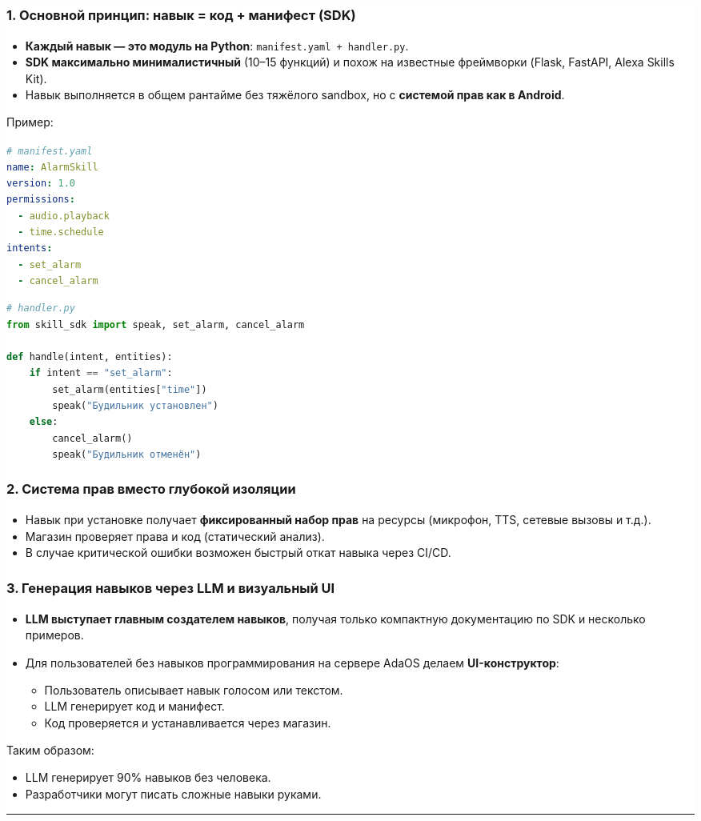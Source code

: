 ### **1. Основной принцип: навык = код + манифест (SDK)**

* **Каждый навык — это модуль на Python**: `manifest.yaml + handler.py`.
* **SDK максимально минималистичный** (10–15 функций) и похож на известные фреймворки (Flask, FastAPI, Alexa Skills Kit).
* Навык выполняется в общем рантайме без тяжёлого sandbox, но с **системой прав как в Android**.

Пример:

```yaml
# manifest.yaml
name: AlarmSkill
version: 1.0
permissions:
  - audio.playback
  - time.schedule
intents:
  - set_alarm
  - cancel_alarm
```

```python
# handler.py
from skill_sdk import speak, set_alarm, cancel_alarm

def handle(intent, entities):
    if intent == "set_alarm":
        set_alarm(entities["time"])
        speak("Будильник установлен")
    else:
        cancel_alarm()
        speak("Будильник отменён")
```

### **2. Система прав вместо глубокой изоляции**

* Навык при установке получает **фиксированный набор прав** на ресурсы (микрофон, TTS, сетевые вызовы и т.д.).
* Магазин проверяет права и код (статический анализ).
* В случае критической ошибки возможен быстрый откат навыка через CI/CD.

### **3. Генерация навыков через LLM и визуальный UI**

* **LLM выступает главным создателем навыков**, получая только компактную документацию по SDK и несколько примеров.
* Для пользователей без навыков программирования на сервере AdaOS делаем **UI-конструктор**:

  * Пользователь описывает навык голосом или текстом.
  * LLM генерирует код и манифест.
  * Код проверяется и устанавливается через магазин.

Таким образом:

* LLM генерирует 90% навыков без человека.
* Разработчики могут писать сложные навыки руками.

---